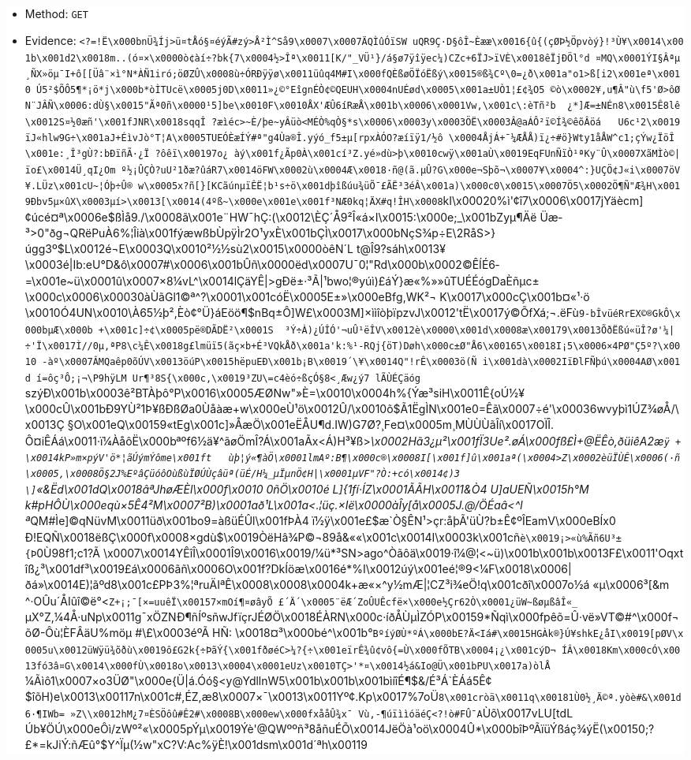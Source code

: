   
  * Method: `GET`
  
  
  * Evidence: `<?=!Ë\x000bnÜ¾Íj>ü¤tÅó§¤éýÃ#zý>Å²Ì^Så9\x0007\x0007ÄQÌûÓïSW
uQR9Ç·D§ôÎ~Èææ\x0016{û{(çØÞ½Öpvòý}!³Ù¥\x0014\x001b\x001d2\x0018m..(ó¤×\x0000ò¢àí÷?bk{7\x0004½>Îª\x0011[K/"_­VÜ¹}/á§ø7ÿîÿec¼)CZc+6ÏJ>ïVÈ\x0018êÏjÐÖl°d ¤MQ\x0001ÝI§Âªµ¸ÑX»öµ¯I+ô[[Üâ¨×ì°N*ÀÑ1iró;öØZÛ\x0008ù÷ÓRÐÿÿø\x0011üûq4M#I\x000fQÈßøÖÏóËßý\x0015®ß¾Cº\0=¿ð\x001a"o1>ß[i2\x001eª\x0010 Ú5²$ÕÔ5¶*¡ö*j\x000b*òÌTUcë\x0005j0D\x0011»¿©°EîgnÉÒ¢©QEUH\x0004nUÉød\x0005\x001a±UÒ1¦£¢¾O5
©ò\x0002¥,u¶Â"ù\f5'Ø>ôØN¨JÂÑ\x0006:dÙ§\x0015"Ãª0ñ\x0000¹5]be\x0010F\x0010ÅX'ÆÛ6íRæÅ\x001b\x0006\x0001Vw,\x001c\:èTñ²b	¿*]Æ=±NÉn8\x0015Ê8lê\x0012S¤½0æñ'\x001fJNR\x0018sqqÎ ?æìéc>~È/þe~yÂüò<MÉÒ%qÒ§*s\x0006\x0003y\x0003ÖË\x0003Â@aÁÔ²ï©Í¾©êõÂöá	U6c¹2\x0019ïJ«hlw9G÷\x001aJ+ÉìvJò°T¦A\x0005TUEÓÈæÍÝ#ª"g4Ùa®Î.yýó_f5±µ[rpxÀÓO?æíïÿ1/½ô
\x0004ÅjÁ+¯¼ÆÅÅ)ï¿÷#ö}Wty1åÅW^c1;çÝw¿ÏöÎ\x001e:¸Î³gÙ?:bÐïñÃ·¿Ï ?ôêï\x00197o¿
àý\x001f¿Ãp0À\x001cí³Z.yé»dù>þ\x0010cwÿ\x001aÙ\x0019EqFUnÑïÒ¹ªKy¨Û\x0007XãMÌò©|ïo£\x0014Ü¸qI¿Om
º½¡ÛÇÒ?uU²1ðæ?ûáR7\x0014öFW\x0002ù\x0004Æ\x0018·ñ@(ã­.µÛ?G\x000e¬Sþõ¬\x0007¥\x0004^:}UÇÖ¢J«i\x0007öV¥.LÜz\x001cU~¦Óþ÷Û®	w\x0005x­?ñ[}[KCãúnµïÊË¦b¹s÷ö\x001dþîßúu¾üÕ¯£ÃË³3éÂ\x001a)\x000c­0\x0015\x0007Ö5\x0002Ö¶Ñ"Æ¾H\x0019Ðbv5µ×ûX\x0003µí>\x0013[\x0014(4ºß~\x000e\x001e\x001f³NÆ0kq¦ÄX#q!ÎH\x0008`kI\x00020%ì'¢î7\x0006\x0017jYäècm]¢úcé¤ª\x0006e$ßÌå9./\x0008ã\x001e¨HW¯hÇ:(\x0012\ÈÇ´Å9²Î«á×I\x0015:\x000e;_\x001bZyµ¶Äë
Üæ­³>0"ðg¬QRëPuÀ6%¦Îià\x001fýæwßbÙpÿÌr2O¹yxÈ\x001bÇÌ\x0017\x000bNçS¾p÷E\2RåS>}úgg3º$L\x0012é¬E\x0003Q\x0010²½½sù2\x0015\x0000òêN´L t@Î9?sáh\x0013¥\x0003é|Ib:eU°D&ô\x0007#\x0006\x001bÛñ\x0000ëd\x0007U¯0¦"Rd\x000b\x0002­©ÊÍÉ6­=\x001e~ü\x0001û\x0007×8¼vL^\x0014lÇäYÊ|>gÐë±·³Ã|¹bwo¦®yúì)£áÝ}æ«%»»ûTUÉÉógDaÈñµc±\x000c\x0006\x00030àÙãGl1©ª^?\x0001\x001cóË\x0005E±»\x000eBfg,WK²¬ K\x0017\x000cÇ\x001b¤«¹·ö	\x0010Ó4UN\x0010\À65½þ²,Èò¢°Ü}áEöö¶$nBq±Ô]W£\x0003M]×ììîòþïpzvJ\x0012'tË\x0017ý©ÕfXá;¬.ëFù`9-bÎvüéRrEX©®GkÔ\x000bµÆ\x000b +\x001c]÷¢\x0005pë®DÃDË²­\x0001S	³Ý÷À)¿ÚÎÓ'¬uÛ¹ëÎV\x0012è\x0000\x001d\x0008æ\x00179\x0013ÕðËßú«üÎ?ø'¼|÷'Ï\x0017Ì//0µ,ªP8\c¼Ê\x0018g£lmüï5(ãç×b+É³VQkÅð\x001a'k:%¹-RQj{öT)Døh­\x000c±Ø"Å6\x00165\x0018I¡5\x0006×4PØ"Ç5º?\x0010
-àº\x0007ÂMQaêp0õÚV\x0013öúP\x0015hëpuEÐ\x001b¡B\x0019´\¥\x0014Q"!rÊ\x0003ö(Ñ i\x001dà\x0002IïÐlFÑþú\x0004AØ\x001d í=ôç³Ô;¡¬\P9hÿLM
Ur¶³8S{\x000c,\x0019³ZU\=c4èó÷ßçÓ§8<¸Æw¿ý7	lÃÙÉÇäóg`szýÐ\x001b\x0003ê²BTÀþô°P\x0016\x0005ÆØNw"»È=\x0010\x0004h%{Ýæ³siH\x0011Ê{oÚ½¥\x000cÛ\x001bÐ9YÙ²1Þ¥ßÐßØa0Ùåàæ+w\x000eÙ¹ö\x0012Û/\x0010õ$Ã1ËgÌN\x001e0=Êã\x0007÷é'\x00036wvyþì1ÚZ¾øÅ/\x0013Ç	§O\x001eQ\x00159«tEg\x001c]»ÅæÖ\x001eËÅU¶d.IW)G7Ø?¸Fe¤\x0005m¸MÙÙÙãÎí\x0017OÏÎ. Ô¤iÊÁá\x0011·ï¼ÀåôË\x000bªºf6½ä¥^ãøÖmÎ?Á\x001aÃx<Á)H³¥ß>*\x0002Hã3¿­µ²\x001fÏ3Ue²\.øÁ\x000fß£Ì+@ËÊò,ðüiêA2æ`ÿ +\x0014kP»m×pýV'ö*¦ãÚýmÝôme\x001ft	ùþ¦ý«¶àÖ\x0001lmAº:B¶\x000c®\x0008I[\x001f]û\x001aª(\x0004>Z\x0002èüÏÙÊ\x0006(·ñ\x0005,\x0008Ö§2J%EºâÇüóôOù­ßùÏØÚÙçâüª(üÉ/H¼_µÏµnÖ¢H|\x0001µVF"?Ò:+có\x0014¢)3\]`«&Ëd\x001dQ\x0018âªJhøÆÈl\x000f\x0010 0ñÖ\x0010é L]{1fí·ÍZ\x0001ÃÃH\x0011&Ò4
U]aUEÑ\x0015h°Mk#pHÔÙ\x000eqù×5Ê4²M\x0007²B)\x0001að¹L\x001a<.¦üç.×Ië\x0000àÎy[å\x0005J.@/ÖÉaâ<^l
ª*QM#Ìe]©qNüvM\x0011üð\x001bo9=àßüÉÛl\x001fÞÀ4
ï½ÿ\x001e£$æ`Ò§ÊN¹>çr:åþÃ'üÙ?b±Ê¢ºÎEamV\x000eBÍx0 Ð!EQÑ\x0018ëßÇ\x000f\x0008×gdù$\x0019ÒëHâ¾P©¬89­å&««\x001c­\x0014I\x0003k\x001cñ`è\x0019¡>«ù%Ãñ6U³±{Þ`0Ù98f1;c1?Ã
\x0007\x0014YÊîÎ\x0001Î9\x0016\x0019/¼ü*³SN>ago^Òãôä\x0019·î¼@¦<~ü)\x001b\x001b\x0013F£\x0011'Oqxt
îß¿³­­\x001df³\x0019£á\x0006ãñ\x0006O\x001f?DkÍöæ\x0016é*%I\x0012úý\x001eé¦®9<¼F\x0018\x0006|ðá»\x0014E)¦ãºd8\x001c£PÞ3%¦ªruÄIªÊ\x0008\x0008\x0004k+æ«×^y½mÆ|¦CZ³i¾eÖ!q\x001cðî\x0007o½á
«µ\x0006³[&m
^·OÛu´ÅIûî©ë°<`Z+¡;¯[×=uuêÏ\x00157×mOí¶¤øâyÕ
£´Ä´\x0005¨ëÆ´ZoÛUÊcfë×\x000e½Çr62Ò\x0001¿üW~ßøµßâÎ«_`µX°Z,¼4Å·uNp\x0011g¯xÖZNÐ¶ñÍºsñwJfïçrJÉØÖ\x0018ÉÀRN\x000c·íðÅÙµÌZÓP\x00159*Ñqì\x000fpêõ=Û·vë»VT©#^\x000f¬õØ-Ôù¦ÈFÂäU%möµ
#\£\x0003éºÃ HÑ: \x0018¤³\x000bé^\x001b°`BºíýØÙ*ºÁ\x000bE?Ä<Iá#\x0015HGÀk®}Ú¥shkE¿åI\x0019[pØV\x0005u\x0012üWÿü¾õðù\x0019ô£G2k{÷ÞãÝ{\x001fðøéC>¼?{÷\x001eïrÊ¾û¢vô{=Ù\x000fÕTB\x0004¡¿\x001cýD¬ Í­Â\x0018Km\x000cÓ\x0013fó3â¤G\x0014\x000fÙ\x0018o\x0013\x0004\x0001eUz\x0010T­Ç>'*¤\x0014½á&Io@Ü\x001bPU\x0017a)òlÅ`¼Ãìô1\x0007×o3ÜØ"\x000e{Ü|á.Óó§<y@YdllnW5\x001b\x001b\x001bìíîÉ¶$&/É³Á`ÈÁá5Ê¢$îõH)e\x0013\x00117n\x001c#,ÉZ,æ8\x0007×¯\x0013\x0011Yº¢.Kp\x0017%7oÜ`8\x001cròä\x0011q\x00181Ù0½¸Ä©ª.yòè#&\x001d6·¶IWb=
»Z\\x0012hM¿7¤ÈSÖôû#Ê2#\x0008B\x000ew\x000fxååÛ¾x¯	Vù,-¶úïììóäéÇ<?!ò#FÛ¯A`Ùõ\x0017vLU[tdL	Úb¥ÖÚ\x000eÔì/zWº²«\x0005pÝ­µ\x0019Ýè'@QWººñ­³8åñuÉÕ\x0014JëÖà¹oö\x0004Û*\x000bîÞºÃïüÝßáç¾ýË(\x00150;?£*=kJiÝ:ñÆû°$Y^Ïµ(½w"xC?V:Ac%ÿÈ!\x001dsm\x001d´ªh\x00119